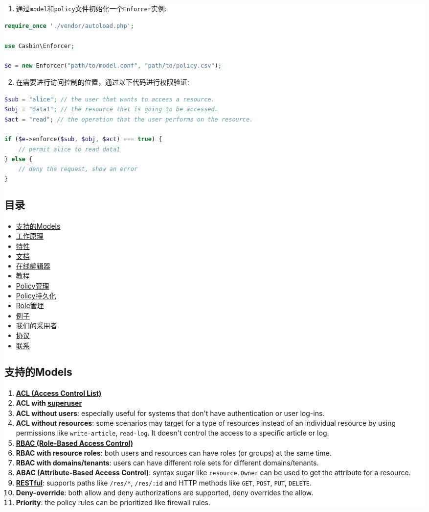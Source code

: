 1. 通过`model`和`policy`文件初始化一个`Enforcer`实例:

```php
require_once './vendor/autoload.php';

use Casbin\Enforcer;

$e = new Enforcer("path/to/model.conf", "path/to/policy.csv");
```

2. 在需要进行访问控制的位置，通过以下代码进行权限验证:

```php
$sub = "alice"; // the user that wants to access a resource.
$obj = "data1"; // the resource that is going to be accessed.
$act = "read"; // the operation that the user performs on the resource.

if ($e->enforce($sub, $obj, $act) === true) {
    // permit alice to read data1
} else {
    // deny the request, show an error
}
```

## 目录

- [支持的Models](#支持的Models)
- [工作原理](#工作原理)
- [特性](#特性)
- [文档](#文档)
- [在线编辑器](#在线编辑器)
- [教程](#教程)
- [Policy管理](#Policy管理)
- [Policy持久化](#Policy持久化)
- [Role管理](#Role管理)
- [例子](#例子)
- [我们的采用者](#我们的采用者)
- [协议](#协议)
- [联系](#联系)

## 支持的Models

1. [**ACL (Access Control List)**](https://en.wikipedia.org/wiki/Access_control_list)
2. **ACL with [superuser](https://en.wikipedia.org/wiki/Superuser)**
3. **ACL without users**: especially useful for systems that don't have authentication or user log-ins.
3. **ACL without resources**: some scenarios may target for a type of resources instead of an individual resource by using permissions like ``write-article``, ``read-log``. It doesn't control the access to a specific article or log.
4. **[RBAC (Role-Based Access Control)](https://en.wikipedia.org/wiki/Role-based_access_control)**
5. **RBAC with resource roles**: both users and resources can have roles (or groups) at the same time.
6. **RBAC with domains/tenants**: users can have different role sets for different domains/tenants.
7. **[ABAC (Attribute-Based Access Control)](https://en.wikipedia.org/wiki/Attribute-Based_Access_Control)**: syntax sugar like ``resource.Owner`` can be used to get the attribute for a resource.
8. **[RESTful](https://en.wikipedia.org/wiki/Representational_state_transfer)**: supports paths like ``/res/*``, ``/res/:id`` and HTTP methods like ``GET``, ``POST``, ``PUT``, ``DELETE``.
9. **Deny-override**: both allow and deny authorizations are supported, deny overrides the allow.
10. **Priority**: the policy rules can be prioritized like firewall rules.
